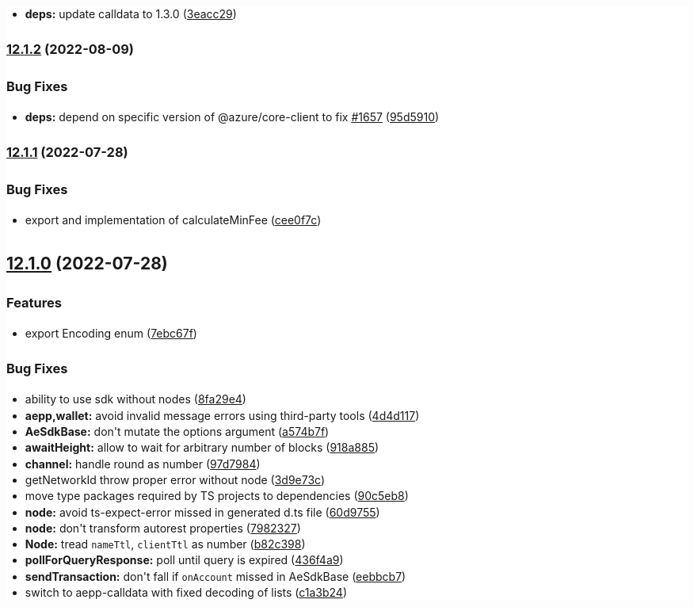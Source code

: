 - **deps:** update calldata to 1.3.0 ([3eacc29](https://github.com/aeternity/aepp-sdk-js/commit/3eacc29da4e2191dbf449ed4847fca508c342102))

### [12.1.2](https://github.com/aeternity/aepp-sdk-js/compare/v12.1.1...v12.1.2) (2022-08-09)

### Bug Fixes

- **deps:** depend on specific version of @azure/core-client to fix [#1657](https://github.com/aeternity/aepp-sdk-js/issues/1657) ([95d5910](https://github.com/aeternity/aepp-sdk-js/commit/95d59105ef423acd55a2fb168d0cc6cb244effe1))

### [12.1.1](https://github.com/aeternity/aepp-sdk-js/compare/v12.1.0...v12.1.1) (2022-07-28)

### Bug Fixes

- export and implementation of calculateMinFee ([cee0f7c](https://github.com/aeternity/aepp-sdk-js/commit/cee0f7c0cda890ac3639611abc5677161428dad9))

## [12.1.0](https://github.com/aeternity/aepp-sdk-js/compare/v12.0.0...v12.1.0) (2022-07-28)

### Features

- export Encoding enum ([7ebc67f](https://github.com/aeternity/aepp-sdk-js/commit/7ebc67fdf32959960531cb96824fb3d181b99aed))

### Bug Fixes

- ability to use sdk without nodes ([8fa29e4](https://github.com/aeternity/aepp-sdk-js/commit/8fa29e4e81c6898573d259f15d8d9c0b1828ca94))
- **aepp,wallet:** avoid invalid message errors using third-party tools ([4d4d117](https://github.com/aeternity/aepp-sdk-js/commit/4d4d1175b539cb50bac277cb76ad5eefb9742a0d))
- **AeSdkBase:** don't mutate the options argument ([a574b7f](https://github.com/aeternity/aepp-sdk-js/commit/a574b7f00802b12334c3edc433fb0c53875c91cc))
- **awaitHeight:** allow to wait for arbitrary number of blocks ([918a885](https://github.com/aeternity/aepp-sdk-js/commit/918a8855f17c1a8fb8d4b6d1ffd930cd172ab429))
- **channel:** handle round as number ([97d7984](https://github.com/aeternity/aepp-sdk-js/commit/97d798438fb275974fa05bde5e52c21baf7e71b6))
- getNetworkId throw proper error without node ([3d9e73c](https://github.com/aeternity/aepp-sdk-js/commit/3d9e73c0fab6ecb40e027c68bf28859fc0127896))
- move type packages required by TS projects to dependencies ([90c5eb8](https://github.com/aeternity/aepp-sdk-js/commit/90c5eb8219d2a58c5760002ff947bcad8f578407))
- **node:** avoid ts-expect-error missed in generated d.ts file ([60d9755](https://github.com/aeternity/aepp-sdk-js/commit/60d97554a47e30483702e1b96c303e03417bc193))
- **node:** don't transform autorest properties ([7982327](https://github.com/aeternity/aepp-sdk-js/commit/7982327e1f33f915810ac94fd855baa8cfacb990))
- **Node:** tread `nameTtl`, `clientTtl` as number ([b82c398](https://github.com/aeternity/aepp-sdk-js/commit/b82c398cdda55b13749e31cd032818dc27c59449))
- **pollForQueryResponse:** poll until query is expired ([436f4a9](https://github.com/aeternity/aepp-sdk-js/commit/436f4a98b250e84fe47d7f2e0a5b578b690cf7c5))
- **sendTransaction:** don't fall if `onAccount` missed in AeSdkBase ([eebbcb7](https://github.com/aeternity/aepp-sdk-js/commit/eebbcb776b733d003bb138f891e0a7766edacb30))
- switch to aepp-calldata with fixed decoding of lists ([c1a3b24](https://github.com/aeternity/aepp-sdk-js/commit/c1a3b2458e30f2a16d6f1f33c0f5224471ba724d))
